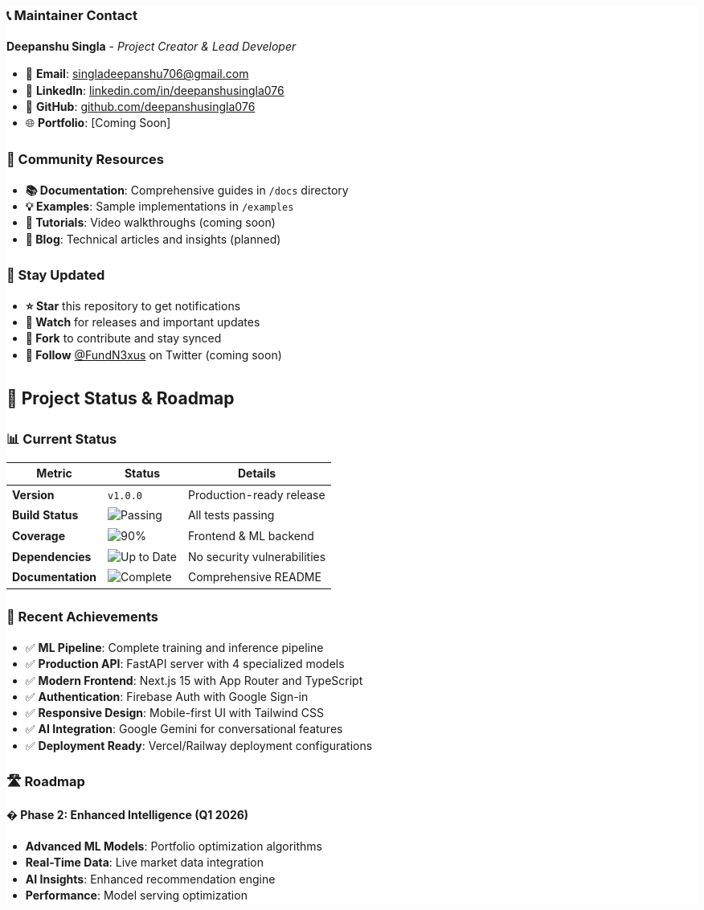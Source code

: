 ### **📞 Maintainer Contact**

**Deepanshu Singla** - *Project Creator & Lead Developer*
- 📧 **Email**: singladeepanshu706@gmail.com
- 💼 **LinkedIn**: [linkedin.com/in/deepanshusingla076](https://linkedin.com/in/deepanshusingla076)
- 🐙 **GitHub**: [github.com/deepanshusingla076](https://github.com/deepanshusingla076)
- 🌐 **Portfolio**: [Coming Soon]

### **🤝 Community Resources**

- **📚 Documentation**: Comprehensive guides in `/docs` directory
- **💡 Examples**: Sample implementations in `/examples` 
- **🎥 Tutorials**: Video walkthroughs (coming soon)
- **📰 Blog**: Technical articles and insights (planned)

### **🔔 Stay Updated**

- **⭐ Star** this repository to get notifications
- **👀 Watch** for releases and important updates
- **🍴 Fork** to contribute and stay synced
- **📱 Follow** [@FundN3xus](https://twitter.com/FundN3xus) on Twitter (coming soon)

## 🎯 **Project Status & Roadmap**

### **📊 Current Status**

| Metric | Status | Details |
|---------|--------|---------|
| **Version** | `v1.0.0` | Production-ready release |
| **Build Status** | ![Passing](https://img.shields.io/badge/build-passing-brightgreen) | All tests passing |
| **Coverage** | ![90%](https://img.shields.io/badge/coverage-90%25-brightgreen) | Frontend & ML backend |
| **Dependencies** | ![Up to Date](https://img.shields.io/badge/deps-up%20to%20date-brightgreen) | No security vulnerabilities |
| **Documentation** | ![Complete](https://img.shields.io/badge/docs-complete-brightgreen) | Comprehensive README |

### **🚀 Recent Achievements**
- ✅ **ML Pipeline**: Complete training and inference pipeline
- ✅ **Production API**: FastAPI server with 4 specialized models
- ✅ **Modern Frontend**: Next.js 15 with App Router and TypeScript
- ✅ **Authentication**: Firebase Auth with Google Sign-in
- ✅ **Responsive Design**: Mobile-first UI with Tailwind CSS
- ✅ **AI Integration**: Google Gemini for conversational features
- ✅ **Deployment Ready**: Vercel/Railway deployment configurations

### **🛣️ Roadmap**

#### **� Phase 2: Enhanced Intelligence (Q1 2026)**
- **Advanced ML Models**: Portfolio optimization algorithms
- **Real-Time Data**: Live market data integration
- **AI Insights**: Enhanced recommendation engine
- **Performance**: Model serving optimization
